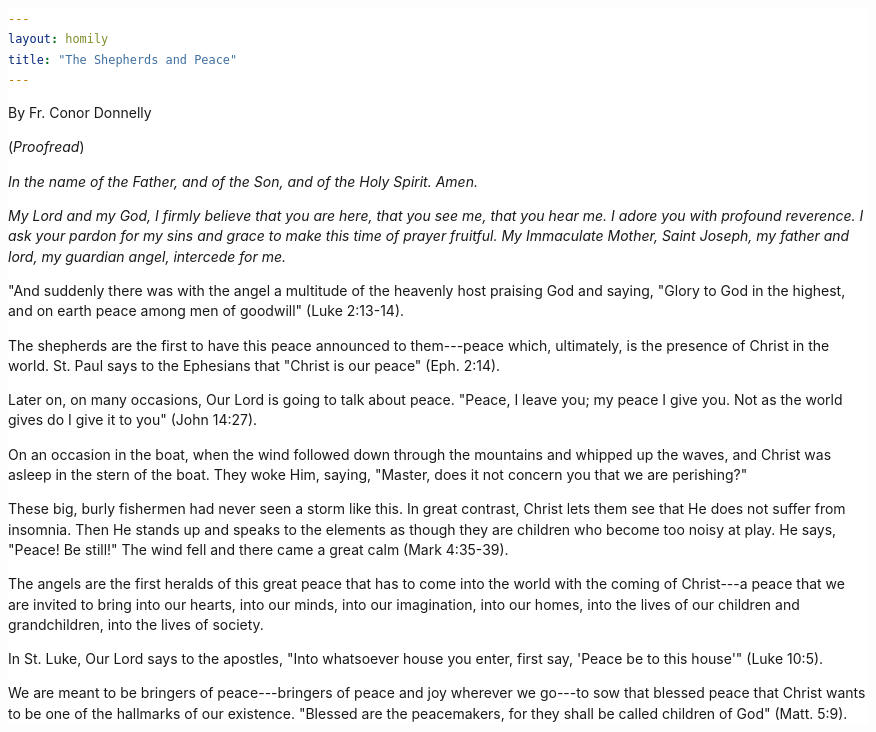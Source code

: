 ```yaml
---
layout: homily
title: "The Shepherds and Peace"
---
```



By Fr. Conor Donnelly

(*Proofread*)

*In the name of the Father, and of the Son, and of the Holy Spirit.
Amen.*

*My Lord and my God, I firmly believe that you are here, that you see
me, that you hear me. I adore you with profound reverence. I ask your
pardon for my sins and grace to make this time of prayer fruitful. My
Immaculate Mother, Saint Joseph, my father and lord, my guardian angel,
intercede for me.*

"And suddenly there was with the angel a multitude of the heavenly host
praising God and saying, "Glory to God in the highest, and on earth
peace among men of goodwill" (Luke 2:13-14).

The shepherds are the first to have this peace announced to them---peace
which, ultimately, is the presence of Christ in the world. St. Paul says
to the Ephesians that "Christ is our peace" (Eph. 2:14).

Later on, on many occasions, Our Lord is going to talk about peace.
"Peace, I leave you; my peace I give you. Not as the world gives do I
give it to you" (John 14:27).

On an occasion in the boat, when the wind followed down through the
mountains and whipped up the waves, and Christ was asleep in the stern
of the boat. They woke Him, saying, "Master, does it not concern you
that we are perishing?"

These big, burly fishermen had never seen a storm like this. In great
contrast, Christ lets them see that He does not suffer from insomnia.
Then He stands up and speaks to the elements as though they are children
who become too noisy at play. He says, "Peace! Be still!" The wind fell
and there came a great calm (Mark 4:35-39).

The angels are the first heralds of this great peace that has to come
into the world with the coming of Christ---a peace that we are invited
to bring into our hearts, into our minds, into our imagination, into our
homes, into the lives of our children and grandchildren, into the lives
of society.

In St. Luke, Our Lord says to the apostles, "Into whatsoever house you
enter, first say, 'Peace be to this house'" (Luke 10:5).

We are meant to be bringers of peace---bringers of peace and joy
wherever we go---to sow that blessed peace that Christ wants to be one
of the hallmarks of our existence. "Blessed are the peacemakers, for
they shall be called children of God" (Matt. 5:9).
